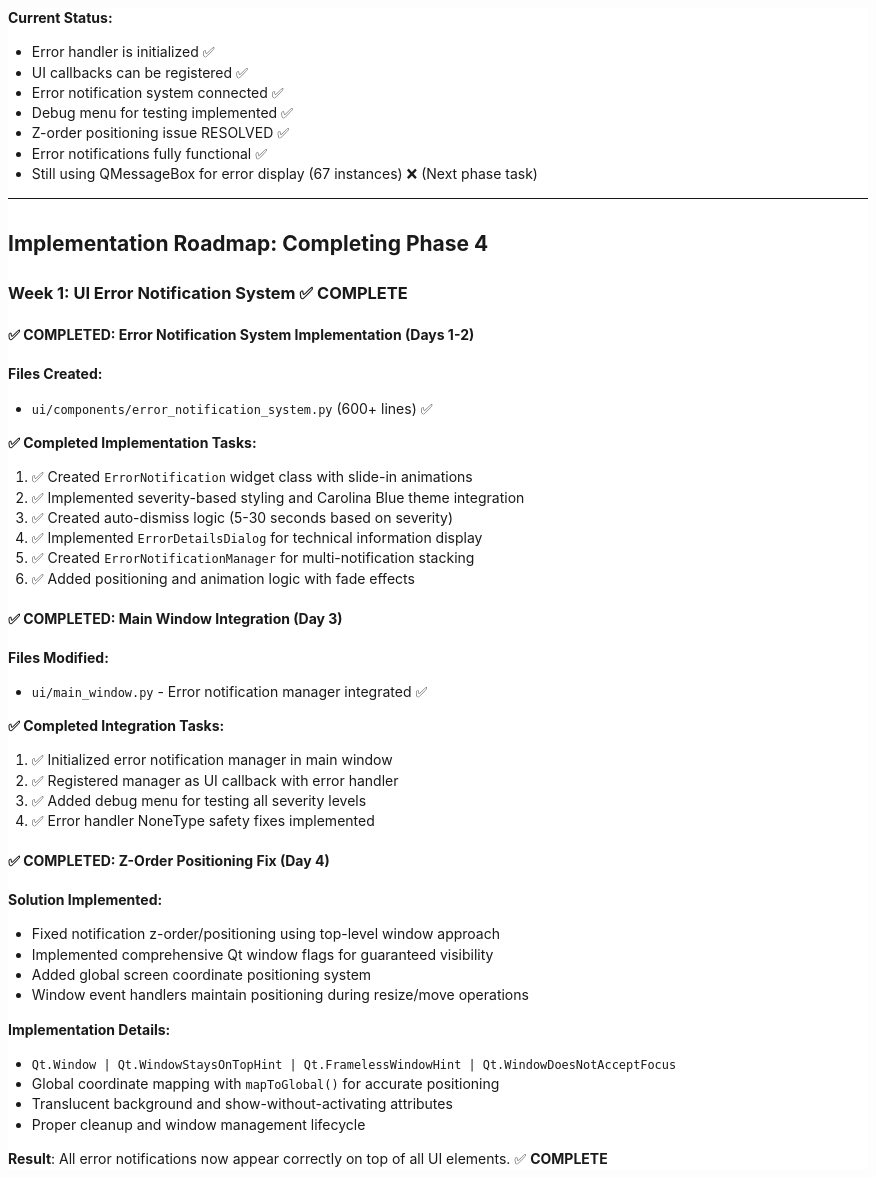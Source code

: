 **Current Status:**
- Error handler is initialized ✅
- UI callbacks can be registered ✅
- Error notification system connected ✅
- Debug menu for testing implemented ✅
- Z-order positioning issue RESOLVED ✅
- Error notifications fully functional ✅
- Still using QMessageBox for error display (67 instances) ❌ (Next phase task)

---

## Implementation Roadmap: Completing Phase 4

### **Week 1: UI Error Notification System** ✅ **COMPLETE**

#### **✅ COMPLETED: Error Notification System Implementation** (Days 1-2)
**Files Created:**
- `ui/components/error_notification_system.py` (600+ lines) ✅

**✅ Completed Implementation Tasks:**
1. ✅ Created `ErrorNotification` widget class with slide-in animations
2. ✅ Implemented severity-based styling and Carolina Blue theme integration
3. ✅ Created auto-dismiss logic (5-30 seconds based on severity)
4. ✅ Implemented `ErrorDetailsDialog` for technical information display
5. ✅ Created `ErrorNotificationManager` for multi-notification stacking
6. ✅ Added positioning and animation logic with fade effects

#### **✅ COMPLETED: Main Window Integration** (Day 3)
**Files Modified:**
- `ui/main_window.py` - Error notification manager integrated ✅

**✅ Completed Integration Tasks:**
1. ✅ Initialized error notification manager in main window
2. ✅ Registered manager as UI callback with error handler
3. ✅ Added debug menu for testing all severity levels
4. ✅ Error handler NoneType safety fixes implemented

#### **✅ COMPLETED: Z-Order Positioning Fix** (Day 4)
**Solution Implemented:**
- Fixed notification z-order/positioning using top-level window approach
- Implemented comprehensive Qt window flags for guaranteed visibility
- Added global screen coordinate positioning system
- Window event handlers maintain positioning during resize/move operations

**Implementation Details:**
- `Qt.Window | Qt.WindowStaysOnTopHint | Qt.FramelessWindowHint | Qt.WindowDoesNotAcceptFocus`
- Global coordinate mapping with `mapToGlobal()` for accurate positioning
- Translucent background and show-without-activating attributes
- Proper cleanup and window management lifecycle

**Result**: All error notifications now appear correctly on top of all UI elements. ✅ **COMPLETE**
